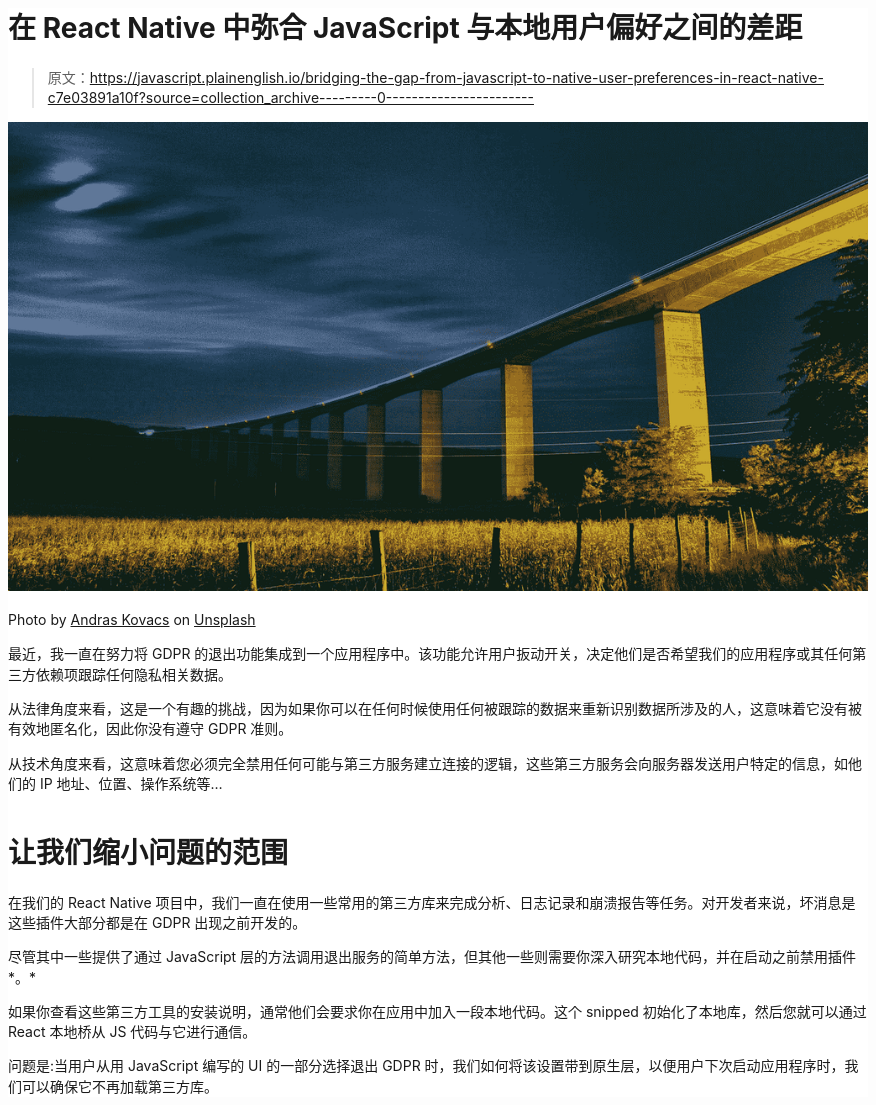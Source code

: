 # 在 React Native 中弥合 JavaScript 与本地用户偏好之间的差距

> 原文：<https://javascript.plainenglish.io/bridging-the-gap-from-javascript-to-native-user-preferences-in-react-native-c7e03891a10f?source=collection_archive---------0----------------------->

![](img/2352f60f726c06a19c913759ba643401.png)

Photo by [Andras Kovacs](https://unsplash.com/@akovacsa?utm_source=medium&utm_medium=referral) on [Unsplash](https://unsplash.com?utm_source=medium&utm_medium=referral)

最近，我一直在努力将 GDPR 的退出功能集成到一个应用程序中。该功能允许用户扳动开关，决定他们是否希望我们的应用程序或其任何第三方依赖项跟踪任何隐私相关数据。

从法律角度来看，这是一个有趣的挑战，因为如果你可以在任何时候使用任何被跟踪的数据来重新识别数据所涉及的人，这意味着它没有被有效地匿名化，因此你没有遵守 GDPR 准则。

从技术角度来看，这意味着您必须完全禁用任何可能与第三方服务建立连接的逻辑，这些第三方服务会向服务器发送用户特定的信息，如他们的 IP 地址、位置、操作系统等…

# 让我们缩小问题的范围

在我们的 React Native 项目中，我们一直在使用一些常用的第三方库来完成分析、日志记录和崩溃报告等任务。对开发者来说，坏消息是这些插件大部分都是在 GDPR 出现之前开发的。

尽管其中一些提供了通过 JavaScript 层的方法调用退出服务的简单方法，但其他一些则需要你深入研究本地代码，并在启动之前禁用插件*。*

如果你查看这些第三方工具的安装说明，通常他们会要求你在应用中加入一段本地代码。这个 snipped 初始化了本地库，然后您就可以通过 React 本地桥从 JS 代码与它进行通信。

问题是:当用户从用 JavaScript 编写的 UI 的一部分选择退出 GDPR 时，我们如何将该设置带到原生层，以便用户下次启动应用程序时，我们可以确保它不再加载第三方库。
